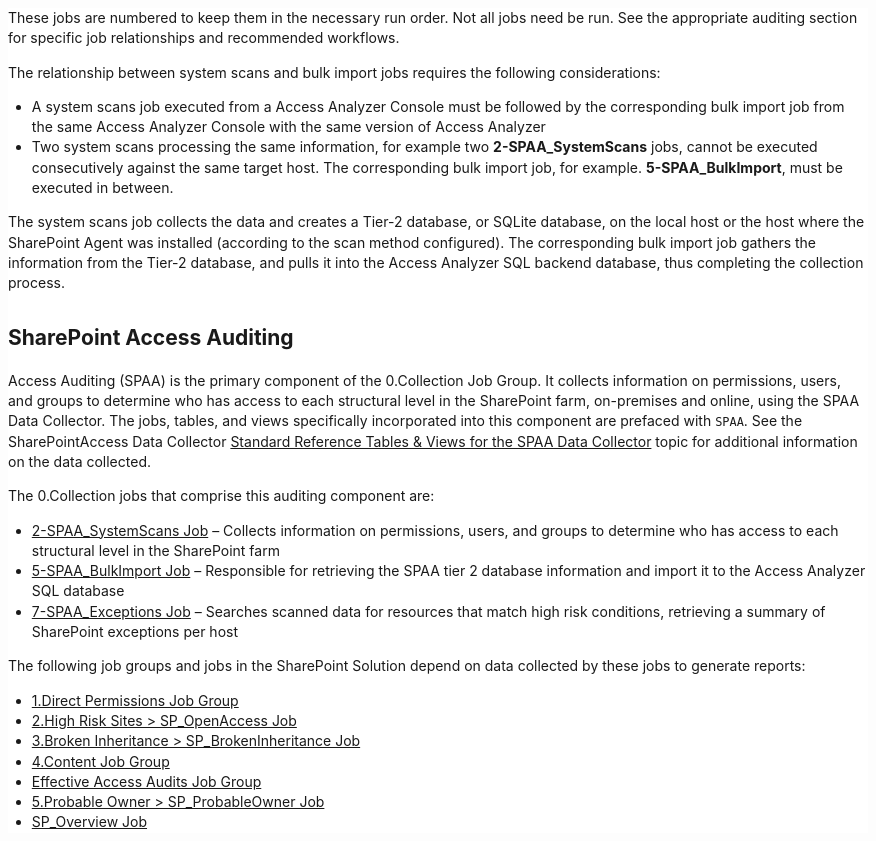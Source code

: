 These jobs are numbered to keep them in the necessary run order. Not all jobs need be run. See the
appropriate auditing section for specific job relationships and recommended workflows.

The relationship between system scans and bulk import jobs requires the following considerations:

- A system scans job executed from a Access Analyzer Console must be followed by the corresponding
  bulk import job from the same Access Analyzer Console with the same version of Access Analyzer
- Two system scans processing the same information, for example two **2-SPAA_SystemScans** jobs,
  cannot be executed consecutively against the same target host. The corresponding bulk import job,
  for example. **5-SPAA_BulkImport**, must be executed in between.

The system scans job collects the data and creates a Tier-2 database, or SQLite database, on the
local host or the host where the SharePoint Agent was installed (according to the scan method
configured). The corresponding bulk import job gathers the information from the Tier-2 database, and
pulls it into the Access Analyzer SQL backend database, thus completing the collection process.

## SharePoint Access Auditing

Access Auditing (SPAA) is the primary component of the 0.Collection Job Group. It collects
information on permissions, users, and groups to determine who has access to each structural level
in the SharePoint farm, on-premises and online, using the SPAA Data Collector. The jobs, tables, and
views specifically incorporated into this component are prefaced with `SPAA`. See the
SharePointAccess Data Collector
[Standard Reference Tables & Views for the SPAA Data Collector](/docs/accessanalyzer/12.0/admin/datacollector/spaa/standardtables.md)
topic for additional information on the data collected.

The 0.Collection jobs that comprise this auditing component are:

- [2-SPAA_SystemScans Job](/docs/accessanalyzer/12.0/solutions/sharepoint/collection/2-spaa_systemscans.md) – Collects information on permissions, users, and
  groups to determine who has access to each structural level in the SharePoint farm
- [5-SPAA_BulkImport Job](/docs/accessanalyzer/12.0/solutions/sharepoint/collection/5-spaa_bulkimport.md) – Responsible for retrieving the SPAA tier 2
  database information and import it to the Access Analyzer SQL database
- [7-SPAA_Exceptions Job](/docs/accessanalyzer/12.0/solutions/sharepoint/collection/7-spaa_exceptions.md) – Searches scanned data for resources that match
  high risk conditions, retrieving a summary of SharePoint exceptions per host

The following job groups and jobs in the SharePoint Solution depend on data collected by these jobs
to generate reports:

- [1.Direct Permissions Job Group](/docs/accessanalyzer/12.0/solutions/sharepoint/directpermissions/overview.md)
- [2.High Risk Sites > SP_OpenAccess Job](/docs/accessanalyzer/12.0/solutions/sharepoint/sp_openaccess.md)
- [3.Broken Inheritance > SP_BrokenInheritance Job](/docs/accessanalyzer/12.0/solutions/sharepoint/sp_brokeninheritance.md)
- [4.Content Job Group](/docs/accessanalyzer/12.0/solutions/sharepoint/content/overview.md)
- [Effective Access Audits Job Group](/docs/accessanalyzer/12.0/solutions/sharepoint/effectiveaccessaudits/overview.md)
- [5.Probable Owner > SP_ProbableOwner Job](/docs/accessanalyzer/12.0/solutions/sharepoint/sp_probableowner.md)
- [SP_Overview Job](/docs/accessanalyzer/12.0/solutions/sharepoint/sp_overview.md)
